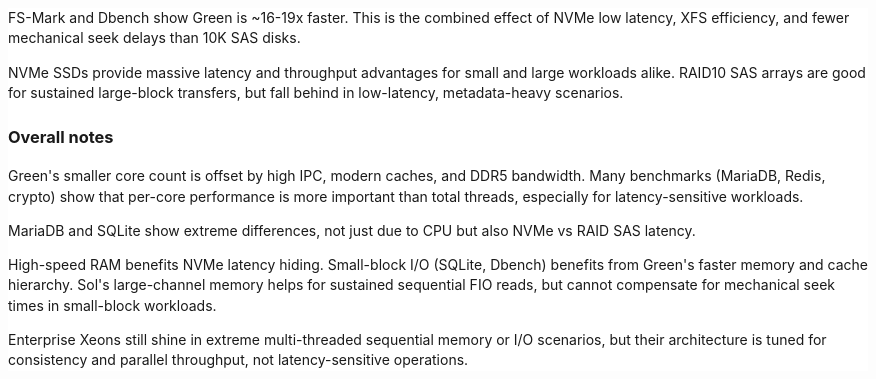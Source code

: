 FS-Mark and Dbench show Green is ~16-19x faster. This is the combined effect of NVMe low latency, XFS efficiency, and fewer mechanical seek delays than 10K SAS disks.

NVMe SSDs provide massive latency and throughput advantages for small and large workloads alike. RAID10 SAS arrays are good for sustained large-block transfers, but fall behind in low-latency, metadata-heavy scenarios.

### Overall notes

Green's smaller core count is offset by high IPC, modern caches, and DDR5 bandwidth. Many benchmarks (MariaDB, Redis, crypto) show that per-core performance is more important than total threads, especially for latency-sensitive workloads.

MariaDB and SQLite show extreme differences, not just due to CPU but also NVMe vs RAID SAS latency.

High-speed RAM benefits NVMe latency hiding. Small-block I/O (SQLite, Dbench) benefits from Green's faster memory and cache hierarchy. Sol's large-channel memory helps for sustained sequential FIO reads, but cannot compensate for mechanical seek times in small-block workloads.

Enterprise Xeons still shine in extreme multi-threaded sequential memory or I/O scenarios, but their architecture is tuned for consistency and parallel throughput, not latency-sensitive operations.
